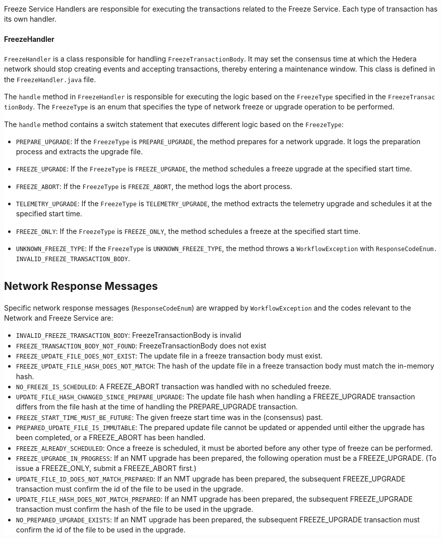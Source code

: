 Freeze Service Handlers are responsible for executing the transactions related to the Freeze Service.
Each type of transaction has its own handler.

#### FreezeHandler

`FreezeHandler` is a class responsible for handling `FreezeTransactionBody`.
It may set the consensus time at which the Hedera network should stop creating events and accepting transactions,
thereby entering a maintenance window. This class is defined in the `FreezeHandler.java` file.

The `handle` method in `FreezeHandler` is responsible for executing the logic based on the `FreezeType` specified in the `FreezeTransactionBody`. The `FreezeType` is an enum that specifies the type of network freeze or upgrade operation to be performed.

The `handle` method contains a switch statement that executes different logic based on the `FreezeType`:

- `PREPARE_UPGRADE`: If the `FreezeType` is `PREPARE_UPGRADE`, the method prepares for a network upgrade. It logs the preparation process and extracts the upgrade file.

- `FREEZE_UPGRADE`: If the `FreezeType` is `FREEZE_UPGRADE`, the method schedules a freeze upgrade at the specified start time.

- `FREEZE_ABORT`: If the `FreezeType` is `FREEZE_ABORT`, the method logs the abort process.

- `TELEMETRY_UPGRADE`: If the `FreezeType` is `TELEMETRY_UPGRADE`, the method extracts the telemetry upgrade and schedules it at the specified start time.

- `FREEZE_ONLY`: If the `FreezeType` is `FREEZE_ONLY`, the method schedules a freeze at the specified start time.

- `UNKNOWN_FREEZE_TYPE`: If the `FreezeType` is `UNKNOWN_FREEZE_TYPE`, the method throws a `WorkflowException` with `ResponseCodeEnum.INVALID_FREEZE_TRANSACTION_BODY`.

## Network Response Messages

Specific network response messages (```ResponseCodeEnum```) are wrapped by ```WorkflowException```
and the codes relevant to the Network and Freeze Service are:

- `INVALID_FREEZE_TRANSACTION_BODY`: FreezeTransactionBody is invalid
- `FREEZE_TRANSACTION_BODY_NOT_FOUND`: FreezeTransactionBody does not exist
- `FREEZE_UPDATE_FILE_DOES_NOT_EXIST`: The update file in a freeze transaction body must exist.
- `FREEZE_UPDATE_FILE_HASH_DOES_NOT_MATCH`: The hash of the update file in a freeze transaction body must match the in-memory hash.
- `NO_FREEZE_IS_SCHEDULED`: A FREEZE_ABORT transaction was handled with no scheduled freeze.
- `UPDATE_FILE_HASH_CHANGED_SINCE_PREPARE_UPGRADE`: The update file hash when handling a FREEZE_UPGRADE transaction differs from the file hash at the time of handling the PREPARE_UPGRADE transaction.
- `FREEZE_START_TIME_MUST_BE_FUTURE`: The given freeze start time was in the (consensus) past.
- `PREPARED_UPDATE_FILE_IS_IMMUTABLE`: The prepared update file cannot be updated or appended until either the upgrade has been completed, or a FREEZE_ABORT has been handled.
- `FREEZE_ALREADY_SCHEDULED`: Once a freeze is scheduled, it must be aborted before any other type of freeze can be performed.
- `FREEZE_UPGRADE_IN_PROGRESS`: If an NMT upgrade has been prepared, the following operation must be a FREEZE_UPGRADE. (To issue a FREEZE_ONLY, submit a FREEZE_ABORT first.)
- `UPDATE_FILE_ID_DOES_NOT_MATCH_PREPARED`: If an NMT upgrade has been prepared, the subsequent FREEZE_UPGRADE transaction must confirm the id of the file to be used in the upgrade.
- `UPDATE_FILE_HASH_DOES_NOT_MATCH_PREPARED`: If an NMT upgrade has been prepared, the subsequent FREEZE_UPGRADE transaction must confirm the hash of the file to be used in the upgrade.
- `NO_PREPARED_UPGRADE_EXISTS`: If an NMT upgrade has been prepared, the subsequent FREEZE_UPGRADE transaction must confirm the id of the file to be used in the upgrade.
